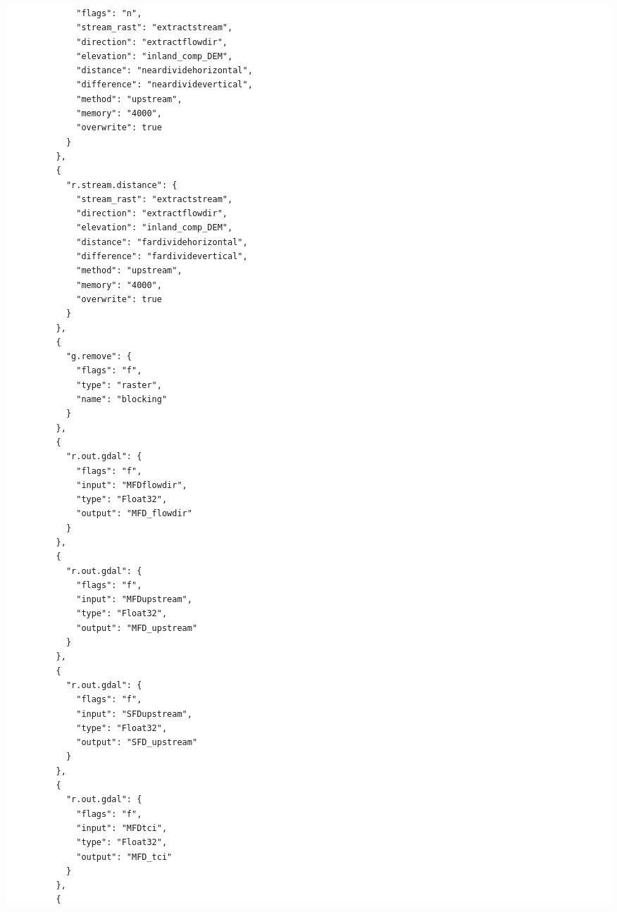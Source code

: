 ```
              "flags": "n",
              "stream_rast": "extractstream",
              "direction": "extractflowdir",
              "elevation": "inland_comp_DEM",
              "distance": "neardividehorizontal",
              "difference": "neardividevertical",
              "method": "upstream",
              "memory": "4000",
              "overwrite": true
            }
          },
          {
            "r.stream.distance": {
              "stream_rast": "extractstream",
              "direction": "extractflowdir",
              "elevation": "inland_comp_DEM",
              "distance": "fardividehorizontal",
              "difference": "fardividevertical",
              "method": "upstream",
              "memory": "4000",
              "overwrite": true
            }
          },
          {
            "g.remove": {
              "flags": "f",
              "type": "raster",
              "name": "blocking"
            }
          },
          {
            "r.out.gdal": {
              "flags": "f",
              "input": "MFDflowdir",
              "type": "Float32",
              "output": "MFD_flowdir"
            }
          },
          {
            "r.out.gdal": {
              "flags": "f",
              "input": "MFDupstream",
              "type": "Float32",
              "output": "MFD_upstream"
            }
          },
          {
            "r.out.gdal": {
              "flags": "f",
              "input": "SFDupstream",
              "type": "Float32",
              "output": "SFD_upstream"
            }
          },
          {
            "r.out.gdal": {
              "flags": "f",
              "input": "MFDtci",
              "type": "Float32",
              "output": "MFD_tci"
            }
          },
          {
```